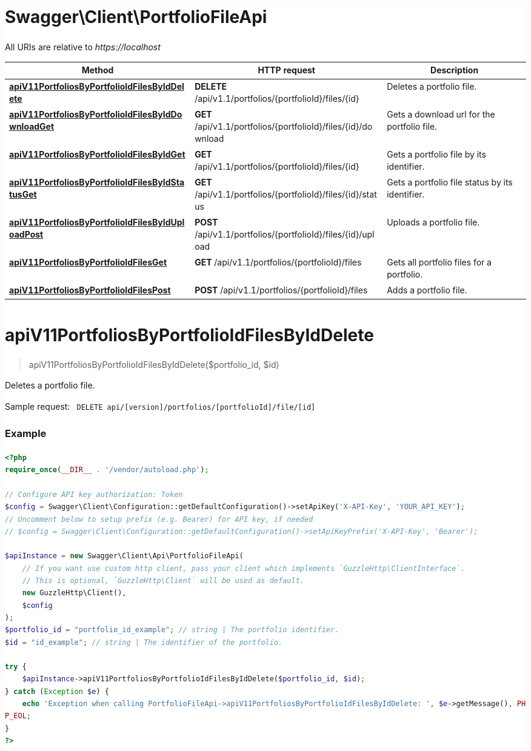# Swagger\Client\PortfolioFileApi

All URIs are relative to *https://localhost*

Method | HTTP request | Description
------------- | ------------- | -------------
[**apiV11PortfoliosByPortfolioIdFilesByIdDelete**](PortfolioFileApi.md#apiV11PortfoliosByPortfolioIdFilesByIdDelete) | **DELETE** /api/v1.1/portfolios/{portfolioId}/files/{id} | Deletes a portfolio file.
[**apiV11PortfoliosByPortfolioIdFilesByIdDownloadGet**](PortfolioFileApi.md#apiV11PortfoliosByPortfolioIdFilesByIdDownloadGet) | **GET** /api/v1.1/portfolios/{portfolioId}/files/{id}/download | Gets a download url for the portfolio file.
[**apiV11PortfoliosByPortfolioIdFilesByIdGet**](PortfolioFileApi.md#apiV11PortfoliosByPortfolioIdFilesByIdGet) | **GET** /api/v1.1/portfolios/{portfolioId}/files/{id} | Gets a portfolio file by its identifier.
[**apiV11PortfoliosByPortfolioIdFilesByIdStatusGet**](PortfolioFileApi.md#apiV11PortfoliosByPortfolioIdFilesByIdStatusGet) | **GET** /api/v1.1/portfolios/{portfolioId}/files/{id}/status | Gets a portfolio file status by its identifier.
[**apiV11PortfoliosByPortfolioIdFilesByIdUploadPost**](PortfolioFileApi.md#apiV11PortfoliosByPortfolioIdFilesByIdUploadPost) | **POST** /api/v1.1/portfolios/{portfolioId}/files/{id}/upload | Uploads a portfolio file.
[**apiV11PortfoliosByPortfolioIdFilesGet**](PortfolioFileApi.md#apiV11PortfoliosByPortfolioIdFilesGet) | **GET** /api/v1.1/portfolios/{portfolioId}/files | Gets all portfolio files for a portfolio.
[**apiV11PortfoliosByPortfolioIdFilesPost**](PortfolioFileApi.md#apiV11PortfoliosByPortfolioIdFilesPost) | **POST** /api/v1.1/portfolios/{portfolioId}/files | Adds a portfolio file.


# **apiV11PortfoliosByPortfolioIdFilesByIdDelete**
> apiV11PortfoliosByPortfolioIdFilesByIdDelete($portfolio_id, $id)

Deletes a portfolio file.

Sample request:  ```  DELETE api/[version]/portfolios/[portfolioId]/file/[id]  ```

### Example
```php
<?php
require_once(__DIR__ . '/vendor/autoload.php');

// Configure API key authorization: Token
$config = Swagger\Client\Configuration::getDefaultConfiguration()->setApiKey('X-API-Key', 'YOUR_API_KEY');
// Uncomment below to setup prefix (e.g. Bearer) for API key, if needed
// $config = Swagger\Client\Configuration::getDefaultConfiguration()->setApiKeyPrefix('X-API-Key', 'Bearer');

$apiInstance = new Swagger\Client\Api\PortfolioFileApi(
    // If you want use custom http client, pass your client which implements `GuzzleHttp\ClientInterface`.
    // This is optional, `GuzzleHttp\Client` will be used as default.
    new GuzzleHttp\Client(),
    $config
);
$portfolio_id = "portfolio_id_example"; // string | The portfolio identifier.
$id = "id_example"; // string | The identifier of the portfolio.

try {
    $apiInstance->apiV11PortfoliosByPortfolioIdFilesByIdDelete($portfolio_id, $id);
} catch (Exception $e) {
    echo 'Exception when calling PortfolioFileApi->apiV11PortfoliosByPortfolioIdFilesByIdDelete: ', $e->getMessage(), PHP_EOL;
}
?>
```